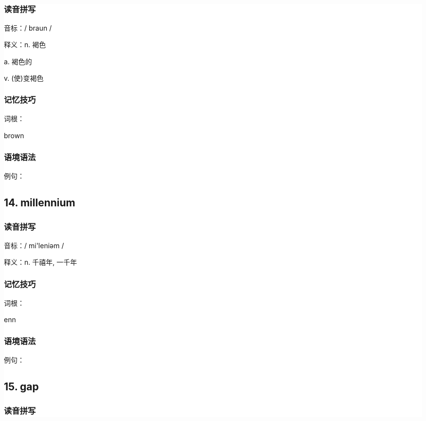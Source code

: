 ### 读音拼写

音标：/ braun /

释义：n. 褐色

a. 褐色的

v. (使)变褐色

### 记忆技巧

 
词根：

brown







### 语境语法

例句：




## 14. millennium

### 读音拼写

音标：/ mi'leniәm /

释义：n. 千禧年, 一千年

### 记忆技巧

 
词根：

enn







### 语境语法

例句：




## 15. gap

### 读音拼写
